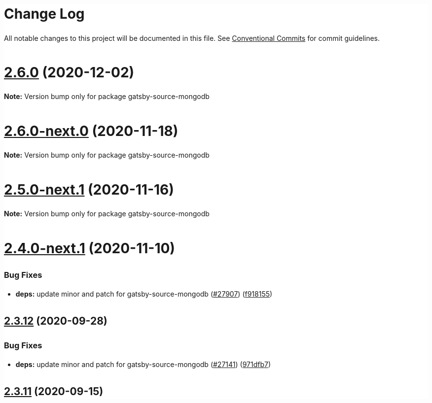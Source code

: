 # Change Log

All notable changes to this project will be documented in this file.
See [Conventional Commits](https://conventionalcommits.org) for commit guidelines.

# [2.6.0](https://github.com/gatsbyjs/gatsby/compare/gatsby-source-mongodb@2.6.0-next.0...gatsby-source-mongodb@2.6.0) (2020-12-02)

**Note:** Version bump only for package gatsby-source-mongodb

# [2.6.0-next.0](https://github.com/gatsbyjs/gatsby/compare/gatsby-source-mongodb@2.5.0-next.1...gatsby-source-mongodb@2.6.0-next.0) (2020-11-18)

**Note:** Version bump only for package gatsby-source-mongodb

# [2.5.0-next.1](https://github.com/gatsbyjs/gatsby/compare/gatsby-source-mongodb@2.5.0-next.0...gatsby-source-mongodb@2.5.0-next.1) (2020-11-16)

**Note:** Version bump only for package gatsby-source-mongodb

# [2.4.0-next.1](https://github.com/gatsbyjs/gatsby/compare/gatsby-source-mongodb@2.4.0-next.0...gatsby-source-mongodb@2.4.0-next.1) (2020-11-10)

### Bug Fixes

- **deps:** update minor and patch for gatsby-source-mongodb ([#27907](https://github.com/gatsbyjs/gatsby/issues/27907)) ([f918155](https://github.com/gatsbyjs/gatsby/commit/f918155d6f3505c10bf9c598f5505442b80a5906))

## [2.3.12](https://github.com/gatsbyjs/gatsby/compare/gatsby-source-mongodb@2.3.11...gatsby-source-mongodb@2.3.12) (2020-09-28)

### Bug Fixes

- **deps:** update minor and patch for gatsby-source-mongodb ([#27141](https://github.com/gatsbyjs/gatsby/issues/27141)) ([971dfb7](https://github.com/gatsbyjs/gatsby/commit/971dfb77de92eb6e960e9332dde1563cace5f88f))

## [2.3.11](https://github.com/gatsbyjs/gatsby/compare/gatsby-source-mongodb@2.3.10...gatsby-source-mongodb@2.3.11) (2020-09-15)
